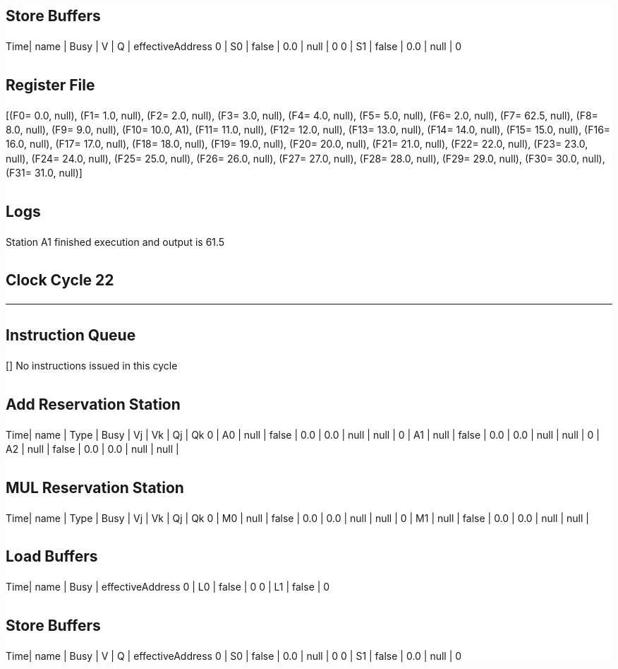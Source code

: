 Store Buffers
------------------------------------
Time| name | Busy  |  V  |  Q   | effectiveAddress
0   | S0   | false | 0.0 | null | 0
0   | S1   | false | 0.0 | null | 0

Register File
------------------------------------
[(F0= 0.0, null), (F1= 1.0, null), (F2= 2.0, null), (F3= 3.0, null), (F4= 4.0, null), (F5= 5.0, null), (F6= 2.0, null), (F7= 62.5, null), (F8= 8.0, null), (F9= 9.0, null), (F10= 10.0, A1), (F11= 11.0, null), (F12= 12.0, null), (F13= 13.0, null), (F14= 14.0, null), (F15= 15.0, null), (F16= 16.0, null), (F17= 17.0, null), (F18= 18.0, null), (F19= 19.0, null), (F20= 20.0, null), (F21= 21.0, null), (F22= 22.0, null), (F23= 23.0, null), (F24= 24.0, null), (F25= 25.0, null), (F26= 26.0, null), (F27= 27.0, null), (F28= 28.0, null), (F29= 29.0, null), (F30= 30.0, null), (F31= 31.0, null)]

Logs
------------------------------------
Station A1 finished execution and output is 61.5

Clock Cycle 22
------------------------------------
------------------------------------

Instruction Queue
------------------------------------
[]
No instructions issued in this cycle

Add Reservation Station
------------------------------------
Time| name | Type | Busy  | Vj  | Vk  | Qj   | Qk
0   |  A0  | null | false | 0.0 | 0.0 | null | null | 
0   |  A1  | null | false | 0.0 | 0.0 | null | null | 
0   |  A2  | null | false | 0.0 | 0.0 | null | null | 

MUL Reservation Station
------------------------------------
Time| name | Type | Busy  | Vj  | Vk  | Qj   | Qk
0   |  M0  | null | false | 0.0 | 0.0 | null | null | 
0   |  M1  | null | false | 0.0 | 0.0 | null | null | 

Load Buffers
------------------------------------
Time| name | Busy  | effectiveAddress
0   |  L0  | false | 0
0   |  L1  | false | 0

Store Buffers
------------------------------------
Time| name | Busy  |  V  |  Q   | effectiveAddress
0   | S0   | false | 0.0 | null | 0
0   | S1   | false | 0.0 | null | 0
